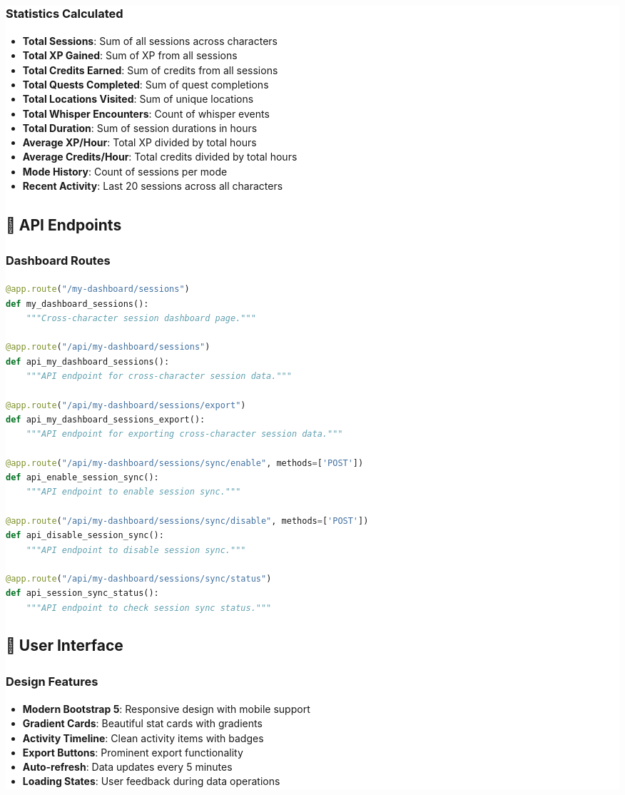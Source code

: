 ### Statistics Calculated
- **Total Sessions**: Sum of all sessions across characters
- **Total XP Gained**: Sum of XP from all sessions
- **Total Credits Earned**: Sum of credits from all sessions
- **Total Quests Completed**: Sum of quest completions
- **Total Locations Visited**: Sum of unique locations
- **Total Whisper Encounters**: Count of whisper events
- **Total Duration**: Sum of session durations in hours
- **Average XP/Hour**: Total XP divided by total hours
- **Average Credits/Hour**: Total credits divided by total hours
- **Mode History**: Count of sessions per mode
- **Recent Activity**: Last 20 sessions across all characters

## 🔄 API Endpoints

### Dashboard Routes
```python
@app.route("/my-dashboard/sessions")
def my_dashboard_sessions():
    """Cross-character session dashboard page."""

@app.route("/api/my-dashboard/sessions")
def api_my_dashboard_sessions():
    """API endpoint for cross-character session data."""

@app.route("/api/my-dashboard/sessions/export")
def api_my_dashboard_sessions_export():
    """API endpoint for exporting cross-character session data."""

@app.route("/api/my-dashboard/sessions/sync/enable", methods=['POST'])
def api_enable_session_sync():
    """API endpoint to enable session sync."""

@app.route("/api/my-dashboard/sessions/sync/disable", methods=['POST'])
def api_disable_session_sync():
    """API endpoint to disable session sync."""

@app.route("/api/my-dashboard/sessions/sync/status")
def api_session_sync_status():
    """API endpoint to check session sync status."""
```

## 🎨 User Interface

### Design Features
- **Modern Bootstrap 5**: Responsive design with mobile support
- **Gradient Cards**: Beautiful stat cards with gradients
- **Activity Timeline**: Clean activity items with badges
- **Export Buttons**: Prominent export functionality
- **Auto-refresh**: Data updates every 5 minutes
- **Loading States**: User feedback during data operations
